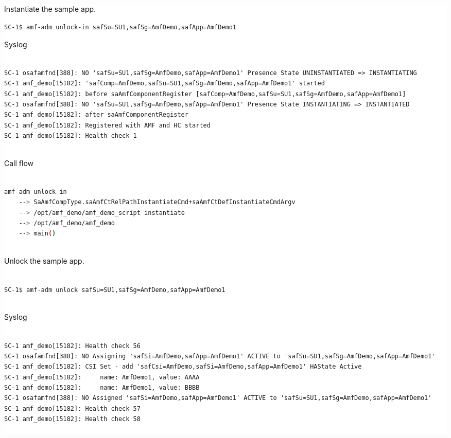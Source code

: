 Instantiate the sample app.
```sh
SC-1$ amf-adm unlock-in safSu=SU1,safSg=AmfDemo,safApp=AmfDemo1  
```

Syslog
```log
  
SC-1 osafamfnd[388]: NO 'safSu=SU1,safSg=AmfDemo,safApp=AmfDemo1' Presence State UNINSTANTIATED => INSTANTIATING
SC-1 amf_demo[15182]: 'safComp=AmfDemo,safSu=SU1,safSg=AmfDemo,safApp=AmfDemo1' started
SC-1 amf_demo[15182]: before saAmfComponentRegister [safComp=AmfDemo,safSu=SU1,safSg=AmfDemo,safApp=AmfDemo1]
SC-1 osafamfnd[388]: NO 'safSu=SU1,safSg=AmfDemo,safApp=AmfDemo1' Presence State INSTANTIATING => INSTANTIATED
SC-1 amf_demo[15182]: after saAmfComponentRegister 
SC-1 amf_demo[15182]: Registered with AMF and HC started
SC-1 amf_demo[15182]: Health check 1
  
```

Call flow
```sh
  
amf-adm unlock-in
    --> SaAmfCompType.saAmfCtRelPathInstantiateCmd+saAmfCtDefInstantiateCmdArgv
    --> /opt/amf_demo/amf_demo_script instantiate
    --> /opt/amf_demo/amf_demo
    --> main()
  
```

Unlock the sample app.
```sh
  
SC-1$ amf-adm unlock safSu=SU1,safSg=AmfDemo,safApp=AmfDemo1
  
```

Syslog
```log
  
SC-1 amf_demo[15182]: Health check 56
SC-1 osafamfnd[388]: NO Assigning 'safSi=AmfDemo,safApp=AmfDemo1' ACTIVE to 'safSu=SU1,safSg=AmfDemo,safApp=AmfDemo1'
SC-1 amf_demo[15182]: CSI Set - add 'safCsi=AmfDemo,safSi=AmfDemo,safApp=AmfDemo1' HAState Active
SC-1 amf_demo[15182]:     name: AmfDemo1, value: AAAA
SC-1 amf_demo[15182]:     name: AmfDemo1, value: BBBB
SC-1 osafamfnd[388]: NO Assigned 'safSi=AmfDemo,safApp=AmfDemo1' ACTIVE to 'safSu=SU1,safSg=AmfDemo,safApp=AmfDemo1'
SC-1 amf_demo[15182]: Health check 57
SC-1 amf_demo[15182]: Health check 58
  
```
